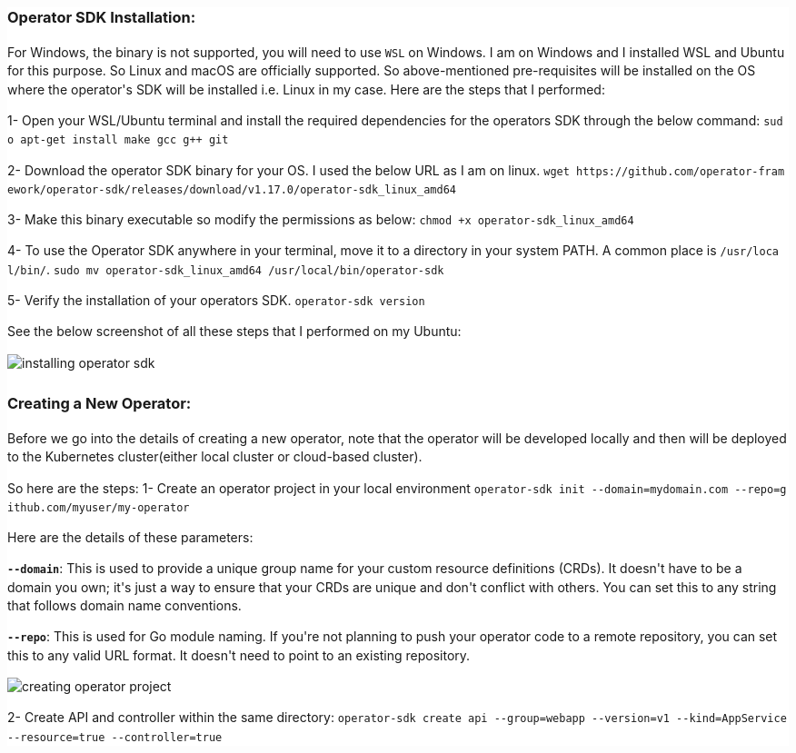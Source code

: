 ### **Operator SDK Installation:**

For Windows, the binary is not supported, you will need to use `WSL` on Windows. I am on Windows and I installed WSL and Ubuntu for this purpose. So Linux and macOS are officially supported. So above-mentioned pre-requisites will be installed on the OS where the operator's SDK will be installed i.e. Linux in my case. Here are the steps that I performed:

1- Open your WSL/Ubuntu terminal and install the required dependencies for the operators SDK through the below command:
`sudo apt-get install make gcc g++ git`

2- Download the operator SDK binary for your OS. I used the below URL as I am on linux.
`wget https://github.com/operator-framework/operator-sdk/releases/download/v1.17.0/operator-sdk_linux_amd64`

3- Make this binary executable so modify the permissions as below:
`chmod +x operator-sdk_linux_amd64`

4- To use the Operator SDK anywhere in your terminal, move it to a directory in your system PATH. A common place is `/usr/local/bin/`.
`sudo mv operator-sdk_linux_amd64 /usr/local/bin/operator-sdk`

5- Verify the installation of your operators SDK.
`operator-sdk version`

See the below screenshot of all these steps that I performed on my Ubuntu:

 <div className="centered-image">
<img src="https://refine.ams3.cdn.digitaloceanspaces.com/blog/2024-01-12-k8s-operators/image2.png" alt="installing operator sdk" />
</div>

### **Creating a New Operator:**

Before we go into the details of creating a new operator, note that the operator will be developed locally and then will be deployed to the Kubernetes cluster(either local cluster or cloud-based cluster).

So here are the steps:
1- Create an operator project in your local environment
`operator-sdk init --domain=mydomain.com --repo=github.com/myuser/my-operator`

Here are the details of these parameters:

**`--domain`**: This is used to provide a unique group name for your custom resource definitions (CRDs). It doesn't have to be a domain you own; it's just a way to ensure that your CRDs are unique and don't conflict with others. You can set this to any string that follows domain name conventions.

**`--repo`**: This is used for Go module naming. If you're not planning to push your operator code to a remote repository, you can set this to any valid URL format. It doesn't need to point to an existing repository.

<div className="centered-image">
<img src="https://refine.ams3.cdn.digitaloceanspaces.com/blog/2024-01-12-k8s-operators/image3.png" alt="creating operator project" />
</div>

2- Create API and controller within the same directory:
`operator-sdk create api --group=webapp --version=v1 --kind=AppService --resource=true --controller=true`
